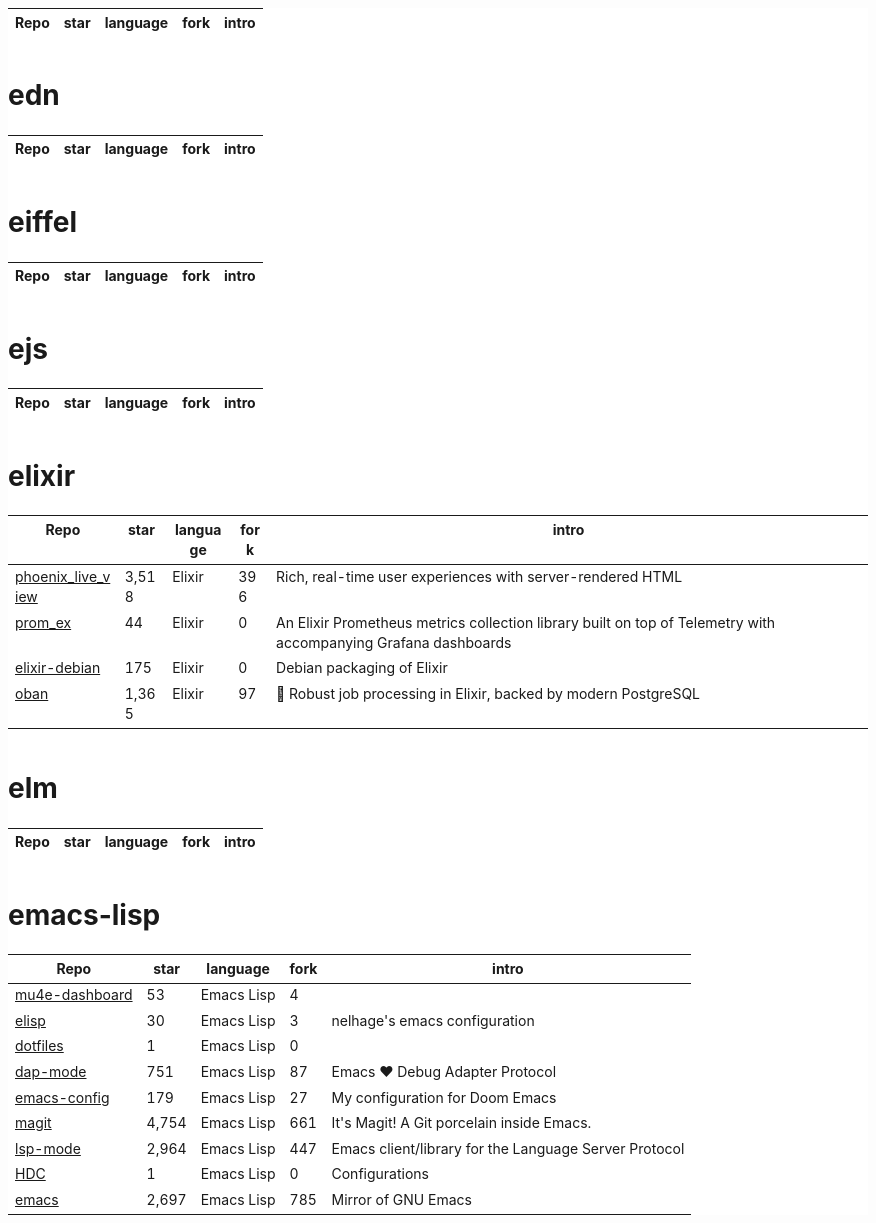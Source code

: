 Repo|star|language|fork|intro
-|-|-|-|-



# edn

Repo|star|language|fork|intro
-|-|-|-|-



# eiffel

Repo|star|language|fork|intro
-|-|-|-|-



# ejs

Repo|star|language|fork|intro
-|-|-|-|-



# elixir

Repo|star|language|fork|intro
-|-|-|-|-
[phoenix_live_view](https://github.com/phoenixframework/phoenix_live_view)|3,518|Elixir|396|Rich, real-time user experiences with server-rendered HTML
[prom_ex](https://github.com/akoutmos/prom_ex)|44|Elixir|0|An Elixir Prometheus metrics collection library built on top of Telemetry with accompanying Grafana dashboards
[elixir-debian](https://github.com/norbusan/elixir-debian)|175|Elixir|0|Debian packaging of Elixir
[oban](https://github.com/sorentwo/oban)|1,365|Elixir|97|💎 Robust job processing in Elixir, backed by modern PostgreSQL


# elm

Repo|star|language|fork|intro
-|-|-|-|-



# emacs-lisp

Repo|star|language|fork|intro
-|-|-|-|-
[mu4e-dashboard](https://github.com/rougier/mu4e-dashboard)|53|Emacs Lisp|4|
[elisp](https://github.com/nelhage/elisp)|30|Emacs Lisp|3|nelhage's emacs configuration
[dotfiles](https://github.com/benjwrdill/dotfiles)|1|Emacs Lisp|0|
[dap-mode](https://github.com/emacs-lsp/dap-mode)|751|Emacs Lisp|87|Emacs ❤️ Debug Adapter Protocol
[emacs-config](https://github.com/tecosaur/emacs-config)|179|Emacs Lisp|27|My configuration for Doom Emacs
[magit](https://github.com/magit/magit)|4,754|Emacs Lisp|661|It's Magit! A Git porcelain inside Emacs.
[lsp-mode](https://github.com/emacs-lsp/lsp-mode)|2,964|Emacs Lisp|447|Emacs client/library for the Language Server Protocol
[HDC](https://github.com/lauyuen/HDC)|1|Emacs Lisp|0|Configurations
[emacs](https://github.com/emacs-mirror/emacs)|2,697|Emacs Lisp|785|Mirror of GNU Emacs
